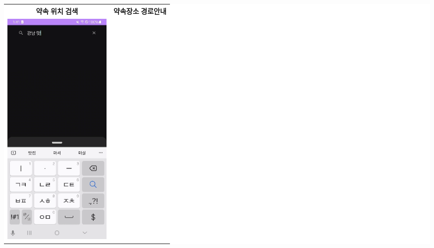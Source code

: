 <table>
  <tr><th>약속 위치 검색</th><th>약속장소 경로안내</th></tr>
  <tr>
    <td><img src = "./docs/img/screenshot/2-1.gif" width="200px"/></td>